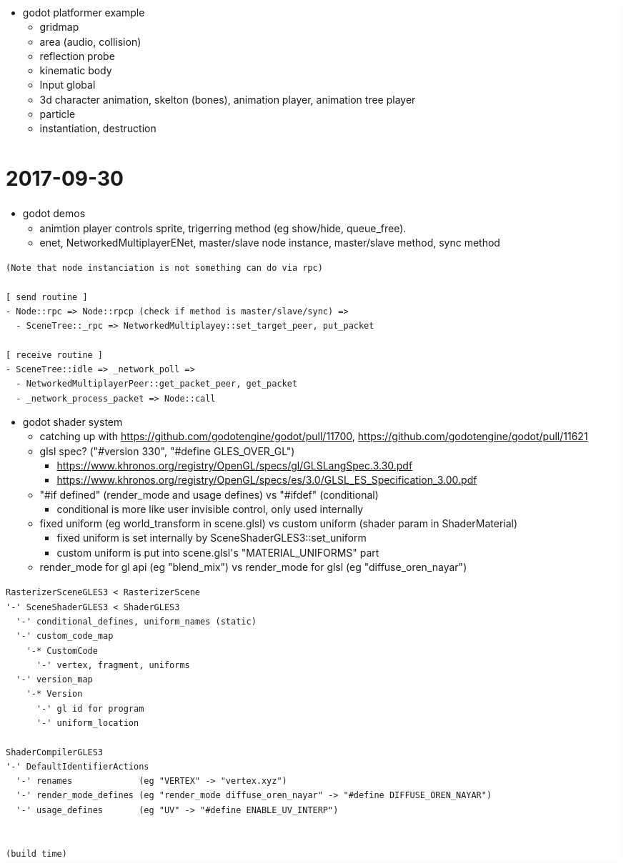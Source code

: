 
- godot platformer example
  - gridmap
  - area (audio, collision)
  - reflection probe
  - kinematic body
  - Input global
  - 3d character animation, skelton (bones), animation player, animation tree player
  - particle
  - instantiation, destruction


# 2017-09-30

- godot demos
  - animtion player controls sprite, trigerring method (eg show/hide, queue_free).
  - enet, NetworkedMultiplayerENet, master/slave node instance, master/slave method, sync method

```
(Note that node instanciation is not something can do via rpc)

[ send routine ]
- Node::rpc => Node::rpcp (check if method is master/slave/sync) =>
  - SceneTree::_rpc => NetworkedMultiplayey::set_target_peer, put_packet

[ receive routine ]
- SceneTree::idle => _network_poll =>
  - NetworkedMultiplayerPeer::get_packet_peer, get_packet
  - _network_process_packet => Node::call
```


- godot shader system
  - catching up with https://github.com/godotengine/godot/pull/11700, https://github.com/godotengine/godot/pull/11621
  - glsl spec? ("#version 330", "#define GLES_OVER_GL")
      - https://www.khronos.org/registry/OpenGL/specs/gl/GLSLangSpec.3.30.pdf
      - https://www.khronos.org/registry/OpenGL/specs/es/3.0/GLSL_ES_Specification_3.00.pdf
  - "#if defined" (render_mode and usage defines) vs "#ifdef" (conditional)
      - conditional is more like user invisible control, only used internally
  - fixed uniform (eg world_transform in scene.glsl) vs custom uniform (shader param in ShaderMaterial)
      - fixed uniform is set internally by SceneShaderGLES3::set_uniform
      - custom uniform is put into scene.glsl's "MATERIAL_UNIFORMS" part
  - render_mode for gl api (eg "blend_mix") vs render_mode for glsl (eg "diffuse_oren_nayar")

```
RasterizerSceneGLES3 < RasterizerScene
'-' SceneShaderGLES3 < ShaderGLES3
  '-' conditional_defines, uniform_names (static)
  '-' custom_code_map
    '-* CustomCode
      '-' vertex, fragment, uniforms
  '-' version_map
    '-* Version
      '-' gl id for program
      '-' uniform_location

ShaderCompilerGLES3
'-' DefaultIdentifierActions
  '-' renames             (eg "VERTEX" -> "vertex.xyz")
  '-' render_mode_defines (eg "render_mode diffuse_oren_nayar" -> "#define DIFFUSE_OREN_NAYAR")
  '-' usage_defines       (eg "UV" -> "#define ENABLE_UV_INTERP")


(build time)
```